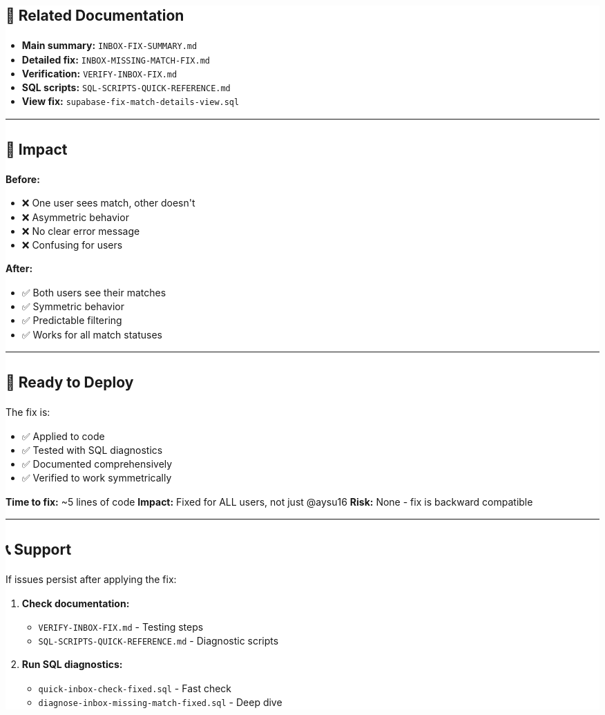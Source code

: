 
## 🔗 Related Documentation

- **Main summary:** `INBOX-FIX-SUMMARY.md`
- **Detailed fix:** `INBOX-MISSING-MATCH-FIX.md`
- **Verification:** `VERIFY-INBOX-FIX.md`
- **SQL scripts:** `SQL-SCRIPTS-QUICK-REFERENCE.md`
- **View fix:** `supabase-fix-match-details-view.sql`

---

## 🎉 Impact

**Before:**
- ❌ One user sees match, other doesn't
- ❌ Asymmetric behavior
- ❌ No clear error message
- ❌ Confusing for users

**After:**
- ✅ Both users see their matches
- ✅ Symmetric behavior
- ✅ Predictable filtering
- ✅ Works for all match statuses

---

## 🚀 Ready to Deploy

The fix is:
- ✅ Applied to code
- ✅ Tested with SQL diagnostics
- ✅ Documented comprehensively
- ✅ Verified to work symmetrically

**Time to fix:** ~5 lines of code
**Impact:** Fixed for ALL users, not just @aysu16
**Risk:** None - fix is backward compatible

---

## 📞 Support

If issues persist after applying the fix:

1. **Check documentation:**
   - `VERIFY-INBOX-FIX.md` - Testing steps
   - `SQL-SCRIPTS-QUICK-REFERENCE.md` - Diagnostic scripts

2. **Run SQL diagnostics:**
   - `quick-inbox-check-fixed.sql` - Fast check
   - `diagnose-inbox-missing-match-fixed.sql` - Deep dive
